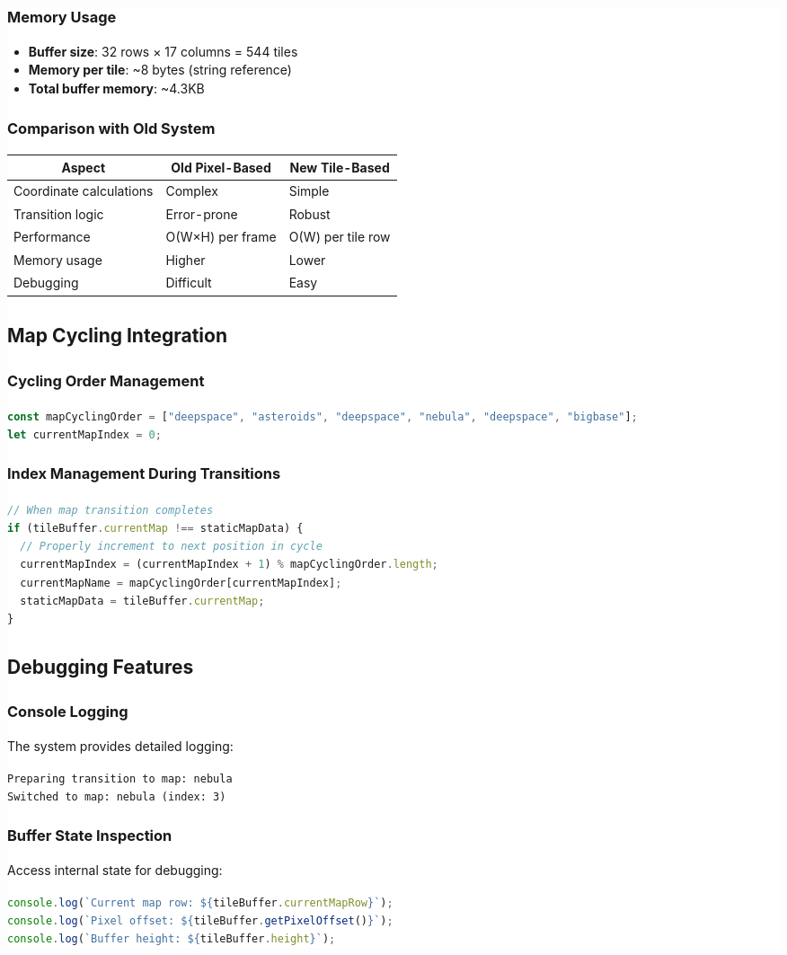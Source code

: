 ### Memory Usage
- **Buffer size**: 32 rows × 17 columns = 544 tiles
- **Memory per tile**: ~8 bytes (string reference)
- **Total buffer memory**: ~4.3KB

### Comparison with Old System

| Aspect | Old Pixel-Based | New Tile-Based |
|--------|----------------|----------------|
| Coordinate calculations | Complex | Simple |
| Transition logic | Error-prone | Robust |
| Performance | O(W×H) per frame | O(W) per tile row |
| Memory usage | Higher | Lower |
| Debugging | Difficult | Easy |

## Map Cycling Integration

### Cycling Order Management

```javascript
const mapCyclingOrder = ["deepspace", "asteroids", "deepspace", "nebula", "deepspace", "bigbase"];
let currentMapIndex = 0;
```

### Index Management During Transitions

```javascript
// When map transition completes
if (tileBuffer.currentMap !== staticMapData) {
  // Properly increment to next position in cycle
  currentMapIndex = (currentMapIndex + 1) % mapCyclingOrder.length;
  currentMapName = mapCyclingOrder[currentMapIndex];
  staticMapData = tileBuffer.currentMap;
}
```

## Debugging Features

### Console Logging
The system provides detailed logging:
```
Preparing transition to map: nebula
Switched to map: nebula (index: 3)
```

### Buffer State Inspection
Access internal state for debugging:
```javascript
console.log(`Current map row: ${tileBuffer.currentMapRow}`);
console.log(`Pixel offset: ${tileBuffer.getPixelOffset()}`);
console.log(`Buffer height: ${tileBuffer.height}`);
```
